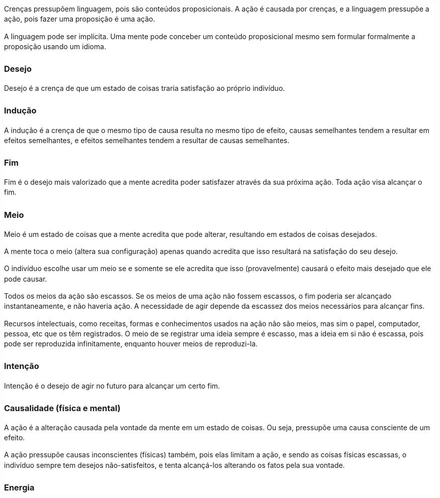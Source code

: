 Crenças pressupõem linguagem, pois são conteúdos proposicionais. A ação é causada por crenças, e a linguagem pressupõe a ação, pois fazer uma proposição é uma ação.

A linguagem pode ser implícita. Uma mente pode conceber um conteúdo proposicional mesmo sem formular formalmente a proposição usando um idioma.

### Desejo

Desejo é a crença de que um estado de coisas traria satisfação ao próprio indivíduo.

### Indução

A indução é a crença de que o mesmo tipo de causa resulta no mesmo tipo de efeito, causas semelhantes tendem a resultar em efeitos semelhantes, e efeitos semelhantes tendem a resultar de causas semelhantes.

### Fim

Fim é o desejo mais valorizado que a mente acredita poder satisfazer através da sua próxima ação. Toda ação visa alcançar o fim.

### Meio

Meio é um estado de coisas que a mente acredita que pode alterar, resultando em estados de coisas desejados.

A mente toca o meio (altera sua configuração) apenas quando acredita que isso resultará na satisfação do seu desejo.

O indivíduo escolhe usar um meio se e somente se ele acredita que isso (provavelmente) causará o efeito mais desejado que ele pode causar.

Todos os meios da ação são escassos. Se os meios de uma ação não fossem escassos, o fim poderia ser alcançado instantaneamente, e não haveria ação. A necessidade de agir depende da escassez dos meios necessários para alcançar fins.

Recursos intelectuais, como receitas, formas e conhecimentos usados na ação não são meios, mas sim o papel, computador, pessoa, etc que os têm registrados. O meio de se registrar uma ideia sempre é escasso, mas a ideia em si não é escassa, pois pode ser reproduzida infinitamente, enquanto houver meios de reproduzi-la.

### Intenção

Intenção é o desejo de agir no futuro para alcançar um certo fim.

### Causalidade (física e mental)

A ação é a alteração causada pela vontade da mente em um estado de coisas. Ou seja, pressupõe uma causa consciente de um efeito.

A ação pressupõe causas inconscientes (físicas) também, pois elas limitam a ação, e sendo as coisas físicas escassas, o indivíduo sempre tem desejos não-satisfeitos, e tenta alcançá-los alterando os fatos pela sua vontade.

### Energia
